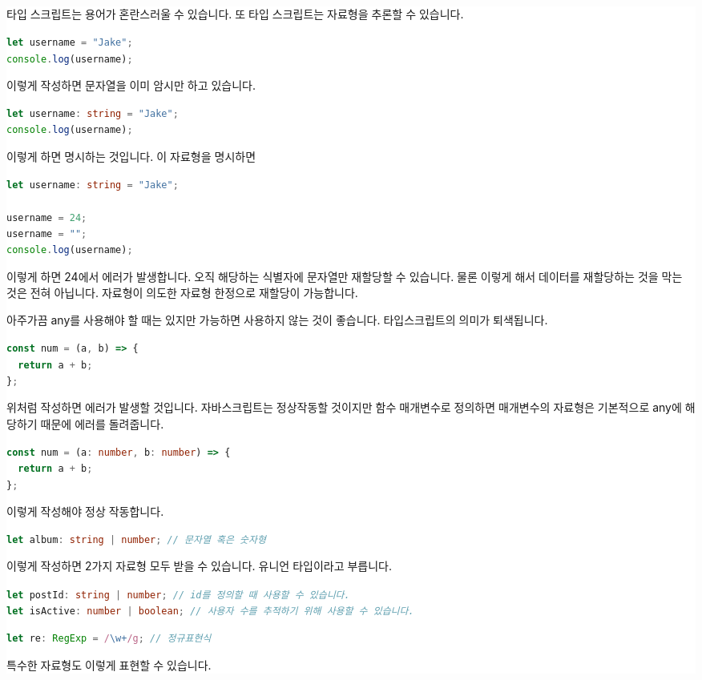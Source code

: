 타입 스크립트는 용어가 혼란스러울 수 있습니다. 또 타입 스크립트는 자료형을 추론할 수 있습니다.

```ts
let username = "Jake";
console.log(username);
```

이렇게 작성하면 문자열을 이미 암시만 하고 있습니다.

```ts
let username: string = "Jake";
console.log(username);
```

이렇게 하면 명시하는 것입니다. 이 자료형을 명시하면

```ts
let username: string = "Jake";

username = 24;
username = "";
console.log(username);
```

이렇게 하면 24에서 에러가 발생합니다. 오직 해당하는 식별자에 문자열만 재할당할 수 있습니다. 물론 이렇게 해서 데이터를 재할당하는 것을 막는 것은 전혀 아닙니다. 자료형이 의도한 자료형 한정으로 재할당이 가능합니다.

아주가끔 any를 사용해야 할 때는 있지만 가능하면 사용하지 않는 것이 좋습니다. 타입스크립트의 의미가 퇴색됩니다.

```ts
const num = (a, b) => {
  return a + b;
};
```

위처럼 작성하면 에러가 발생할 것입니다. 자바스크립트는 정상작동할 것이지만 함수 매개변수로 정의하면 매개변수의 자료형은 기본적으로 any에 해당하기 때문에 에러를 돌려줍니다.

```ts
const num = (a: number, b: number) => {
  return a + b;
};
```

이렇게 작성해야 정상 작동합니다.

```ts
let album: string | number; // 문자열 혹은 숫자형
```

이렇게 작성하면 2가지 자료형 모두 받을 수 있습니다. 유니언 타입이라고 부릅니다.

```ts
let postId: string | number; // id를 정의할 때 사용할 수 있습니다.
let isActive: number | boolean; // 사용자 수를 추적하기 위해 사용할 수 있습니다.
```

```ts
let re: RegExp = /\w+/g; // 정규표현식
```

특수한 자료형도 이렇게 표현할 수 있습니다.
